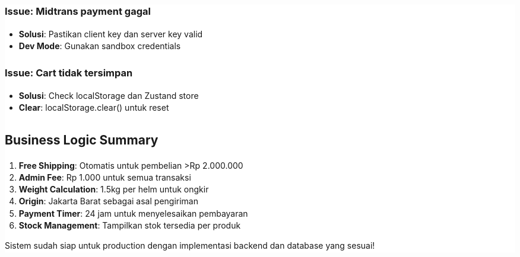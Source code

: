 ### Issue: Midtrans payment gagal
- **Solusi**: Pastikan client key dan server key valid
- **Dev Mode**: Gunakan sandbox credentials

### Issue: Cart tidak tersimpan
- **Solusi**: Check localStorage dan Zustand store
- **Clear**: localStorage.clear() untuk reset

## Business Logic Summary

1. **Free Shipping**: Otomatis untuk pembelian >Rp 2.000.000
2. **Admin Fee**: Rp 1.000 untuk semua transaksi
3. **Weight Calculation**: 1.5kg per helm untuk ongkir
4. **Origin**: Jakarta Barat sebagai asal pengiriman
5. **Payment Timer**: 24 jam untuk menyelesaikan pembayaran
6. **Stock Management**: Tampilkan stok tersedia per produk

Sistem sudah siap untuk production dengan implementasi backend dan database yang sesuai!